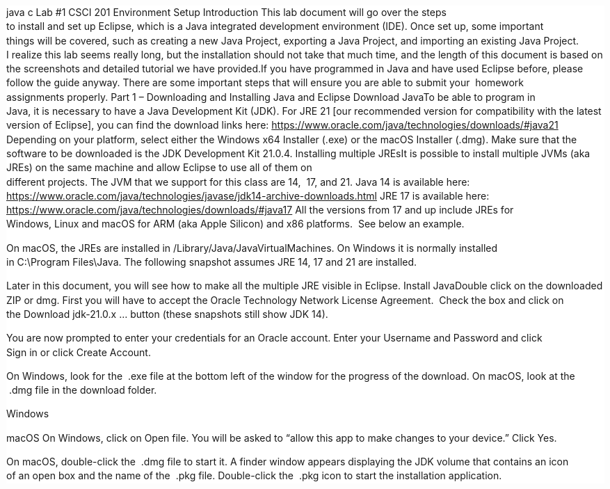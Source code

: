 java c
Lab #1
CSCI 201
Environment Setup
Introduction
This lab document will go over the steps to install and set up Eclipse, which is a Java
integrated development environment (IDE). Once set up, some important things will be covered, such as creating a new Java Project, exporting a Java Project, and importing an existing Java Project.
I realize this lab seems really long, but the installation should not take that much time, and the length of this document is based on the screenshots and detailed tutorial we have
provided.If you have programmed in Java and have used Eclipse before, please follow the guide anyway. There are some important steps that will ensure you are able to submit your  homework assignments properly.
Part 1 – Downloading and Installing Java and Eclipse Download JavaTo be able to program in Java, it is necessary to have a Java Development Kit (JDK). For JRE 21 [our recommended version for compatibility with the latest version of Eclipse], you can find the download links here:
https://www.oracle.com/java/technologies/downloads/#java21
Depending on your platform, select either the Windows x64 Installer (.exe) or the macOS Installer (.dmg). Make sure that the software to be downloaded is the JDK Development Kit 21.0.4.
Installing multiple JREsIt is possible to install multiple JVMs (aka JREs) on the same machine and allow Eclipse to use all of them on different projects. The JVM that we support for this class are 14,  17, and 21.
Java 14 is available here:
https://www.oracle.com/java/technologies/javase/jdk14-archive-downloads.html
JRE 17 is available here:
https://www.oracle.com/java/technologies/downloads/#java17
All the versions from 17 and up include JREs for Windows, Linux and macOS for ARM (aka Apple Silicon) and x86 platforms.  See below an example.

On macOS, the JREs are installed in /Library/Java/JavaVirtualMachines. On
Windows it is normally installed in C:\Program Files\Java. The following snapshot assumes JRE 14, 17 and 21 are installed.

Later in this document, you will see how to make all the multiple JRE visible in Eclipse.
Install JavaDouble click on the downloaded ZIP or dmg. First you will have to accept the Oracle Technology Network License Agreement.  Check the box and click on the Download jdk-21.0.x … button (these snapshots still show JDK 14).

You are now prompted to enter your credentials for an Oracle account. Enter your Username and Password and click Sign in or click Create Account.


On Windows, look for the  .exe file at the bottom left of the window for the progress of the download. On macOS, look at the  .dmg file in the download folder.

Windows

macOS
On Windows, click on Open file. You will be asked to “allow this app to make changes to your device.” Click Yes.

On macOS, double-click the  .dmg file to start it. A finder window appears
displaying the JDK volume that contains an icon of an open box and the name of the  .pkg file. Double-click the  .pkg icon to start the installation application.

